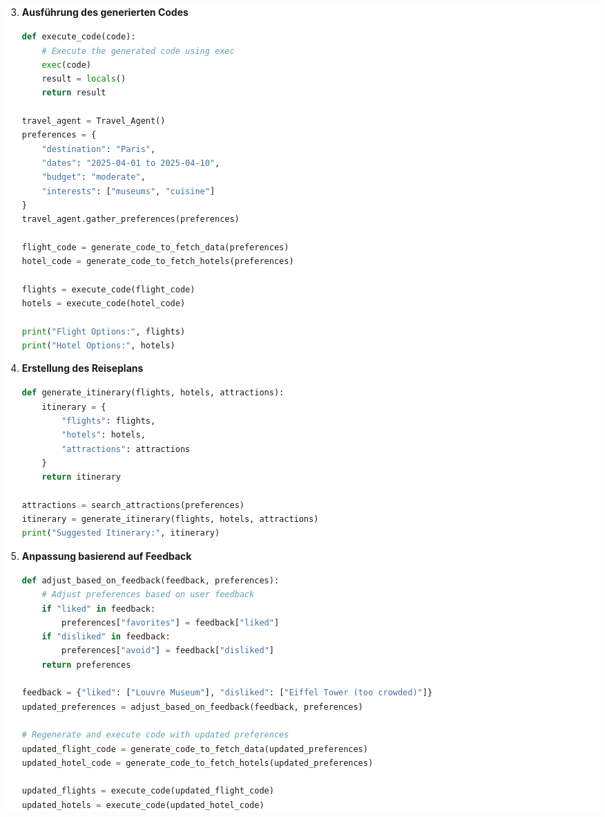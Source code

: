    ```python
   ```

3. **Ausführung des generierten Codes**

   ```python
   def execute_code(code):
       # Execute the generated code using exec
       exec(code)
       result = locals()
       return result

   travel_agent = Travel_Agent()
   preferences = {
       "destination": "Paris",
       "dates": "2025-04-01 to 2025-04-10",
       "budget": "moderate",
       "interests": ["museums", "cuisine"]
   }
   travel_agent.gather_preferences(preferences)
   
   flight_code = generate_code_to_fetch_data(preferences)
   hotel_code = generate_code_to_fetch_hotels(preferences)
   
   flights = execute_code(flight_code)
   hotels = execute_code(hotel_code)

   print("Flight Options:", flights)
   print("Hotel Options:", hotels)
   ```

4. **Erstellung des Reiseplans**

   ```python
   def generate_itinerary(flights, hotels, attractions):
       itinerary = {
           "flights": flights,
           "hotels": hotels,
           "attractions": attractions
       }
       return itinerary

   attractions = search_attractions(preferences)
   itinerary = generate_itinerary(flights, hotels, attractions)
   print("Suggested Itinerary:", itinerary)
   ```

5. **Anpassung basierend auf Feedback**

   ```python
   def adjust_based_on_feedback(feedback, preferences):
       # Adjust preferences based on user feedback
       if "liked" in feedback:
           preferences["favorites"] = feedback["liked"]
       if "disliked" in feedback:
           preferences["avoid"] = feedback["disliked"]
       return preferences

   feedback = {"liked": ["Louvre Museum"], "disliked": ["Eiffel Tower (too crowded)"]}
   updated_preferences = adjust_based_on_feedback(feedback, preferences)
   
   # Regenerate and execute code with updated preferences
   updated_flight_code = generate_code_to_fetch_data(updated_preferences)
   updated_hotel_code = generate_code_to_fetch_hotels(updated_preferences)
   
   updated_flights = execute_code(updated_flight_code)
   updated_hotels = execute_code(updated_hotel_code)
   
   ```